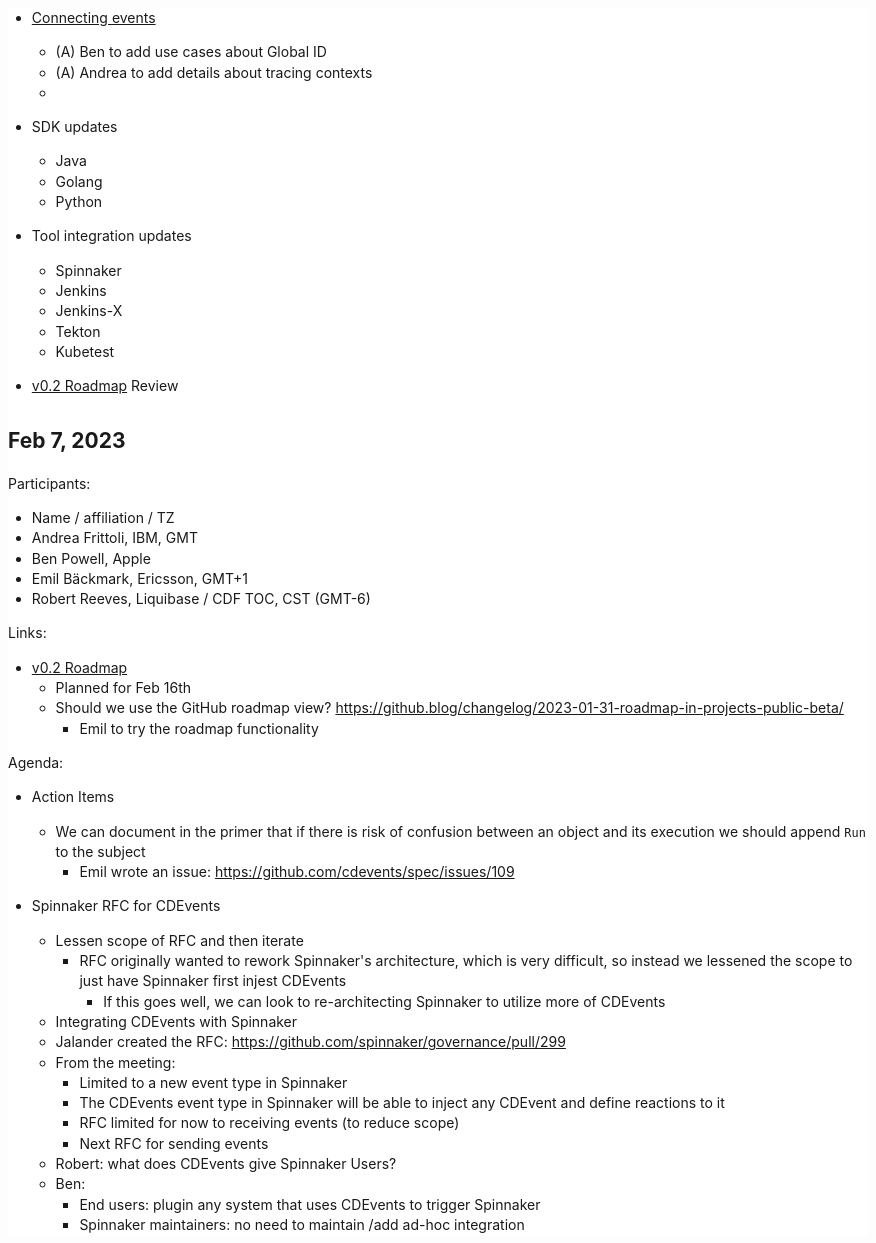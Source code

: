 - [Connecting events](https://hackmd.io/-Or6hobHSLWVj4duAWX7nA)
    - (A) Ben to add use cases about Global ID
    - (A) Andrea to add details about tracing contexts
    - 

- SDK updates
    - Java
    - Golang
    - Python

- Tool integration updates
    - Spinnaker
    - Jenkins
    - Jenkins-X
    - Tekton
    - Kubetest

- [v0.2 Roadmap](https://github.com/orgs/cdevents/projects/1/views/9) Review


## Feb 7, 2023

Participants:
- Name / affiliation / TZ
- Andrea Frittoli, IBM, GMT
- Ben Powell, Apple
- Emil Bäckmark, Ericsson, GMT+1
- Robert Reeves, Liquibase / CDF TOC, CST (GMT-6)

Links:
- [v0.2 Roadmap](https://github.com/orgs/cdevents/projects/1/views/9)
    - Planned for Feb 16th
    - Should we use the GitHub roadmap view? https://github.blog/changelog/2023-01-31-roadmap-in-projects-public-beta/
        - Emil to try the roadmap functionality

Agenda:
- Action Items
    - We can document in the primer that if there is risk of confusion between an object and its execution we should append `Run` to the subject
        - Emil wrote an issue: https://github.com/cdevents/spec/issues/109

- Spinnaker RFC for CDEvents
    - Lessen scope of RFC and then iterate
        - RFC originally wanted to rework Spinnaker's architecture, which is very difficult, so instead we lessened the scope to just have Spinnaker first injest CDEvents
            - If this goes well, we can look to re-architecting Spinnaker to utilize more of CDEvents
    - Integrating CDEvents with Spinnaker
    - Jalander created the RFC: https://github.com/spinnaker/governance/pull/299
    - From the meeting:
        - Limited to a new event type in Spinnaker
        - The CDEvents event type in Spinnaker will be able to inject any CDEvent and define reactions to it
        - RFC limited for now to receiving events (to reduce scope)
        - Next RFC for sending events
    - Robert: what does CDEvents give Spinnaker Users?
    - Ben:
        - End users: plugin any system that uses CDEvents to trigger Spinnaker
        - Spinnaker maintainers: no need to maintain /add ad-hoc integration
